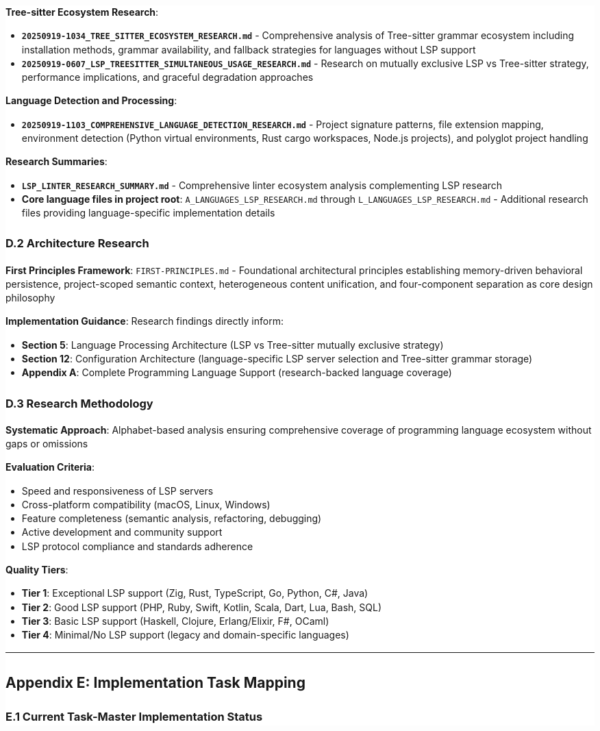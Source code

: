 **Tree-sitter Ecosystem Research**:
- **`20250919-1034_TREE_SITTER_ECOSYSTEM_RESEARCH.md`** - Comprehensive analysis of Tree-sitter grammar ecosystem including installation methods, grammar availability, and fallback strategies for languages without LSP support
- **`20250919-0607_LSP_TREESITTER_SIMULTANEOUS_USAGE_RESEARCH.md`** - Research on mutually exclusive LSP vs Tree-sitter strategy, performance implications, and graceful degradation approaches

**Language Detection and Processing**:
- **`20250919-1103_COMPREHENSIVE_LANGUAGE_DETECTION_RESEARCH.md`** - Project signature patterns, file extension mapping, environment detection (Python virtual environments, Rust cargo workspaces, Node.js projects), and polyglot project handling

**Research Summaries**:
- **`LSP_LINTER_RESEARCH_SUMMARY.md`** - Comprehensive linter ecosystem analysis complementing LSP research
- **Core language files in project root**: `A_LANGUAGES_LSP_RESEARCH.md` through `L_LANGUAGES_LSP_RESEARCH.md` - Additional research files providing language-specific implementation details

### D.2 Architecture Research

**First Principles Framework**: `FIRST-PRINCIPLES.md` - Foundational architectural principles establishing memory-driven behavioral persistence, project-scoped semantic context, heterogeneous content unification, and four-component separation as core design philosophy

**Implementation Guidance**: Research findings directly inform:
- **Section 5**: Language Processing Architecture (LSP vs Tree-sitter mutually exclusive strategy)
- **Section 12**: Configuration Architecture (language-specific LSP server selection and Tree-sitter grammar storage)
- **Appendix A**: Complete Programming Language Support (research-backed language coverage)

### D.3 Research Methodology

**Systematic Approach**: Alphabet-based analysis ensuring comprehensive coverage of programming language ecosystem without gaps or omissions

**Evaluation Criteria**:
- Speed and responsiveness of LSP servers
- Cross-platform compatibility (macOS, Linux, Windows)
- Feature completeness (semantic analysis, refactoring, debugging)
- Active development and community support
- LSP protocol compliance and standards adherence

**Quality Tiers**:
- **Tier 1**: Exceptional LSP support (Zig, Rust, TypeScript, Go, Python, C#, Java)
- **Tier 2**: Good LSP support (PHP, Ruby, Swift, Kotlin, Scala, Dart, Lua, Bash, SQL)
- **Tier 3**: Basic LSP support (Haskell, Clojure, Erlang/Elixir, F#, OCaml)
- **Tier 4**: Minimal/No LSP support (legacy and domain-specific languages)

---

## Appendix E: Implementation Task Mapping

### E.1 Current Task-Master Implementation Status
